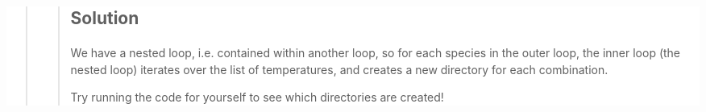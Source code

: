 >
> > ## Solution
> > We have a nested loop, i.e. contained within another loop, so for each species
> > in the outer loop, the inner loop (the nested loop) iterates over the list of
> > temperatures, and creates a new directory for each combination.
> >
> > Try running the code for yourself to see which directories are created!

